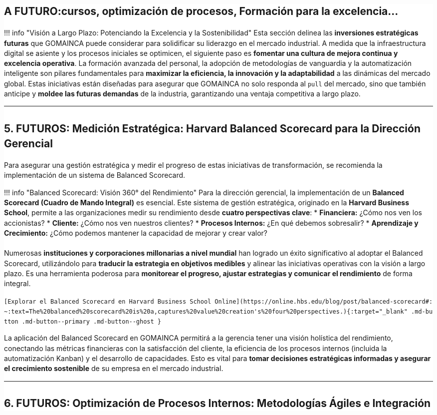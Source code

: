
## **A FUTURO:cursos, optimización de procesos, Formación para la excelencia...**

!!! info "Visión a Largo Plazo: Potenciando la Excelencia y la Sostenibilidad"
    Esta sección delinea las **inversiones estratégicas futuras** que GOMAINCA puede considerar para solidificar su liderazgo en el mercado industrial. A medida que la infraestructura digital se asiente y los procesos iniciales se optimicen, el siguiente paso es **fomentar una cultura de mejora continua y excelencia operativa**. La formación avanzada del personal, la adopción de metodologías de vanguardia y la automatización inteligente son pilares fundamentales para **maximizar la eficiencia, la innovación y la adaptabilidad** a las dinámicas del mercado global. Estas iniciativas están diseñadas para asegurar que GOMAINCA no solo responda al `pull` del mercado, sino que también anticipe y **moldee las futuras demandas** de la industria, garantizando una ventaja competitiva a largo plazo.

---


## 5. FUTUROS: Medición Estratégica: **Harvard Balanced Scorecard** para la Dirección Gerencial

Para asegurar una gestión estratégica y medir el progreso de estas iniciativas de transformación, se recomienda la implementación de un sistema de Balanced Scorecard.

!!! info "Balanced Scorecard: Visión 360° del Rendimiento"
    Para la dirección gerencial, la implementación de un **Balanced Scorecard (Cuadro de Mando Integral)** es esencial. Este sistema de gestión estratégica, originado en la **Harvard Business School**, permite a las organizaciones medir su rendimiento desde **cuatro perspectivas clave**:
    * **Financiera:** ¿Cómo nos ven los accionistas?
    * **Cliente:** ¿Cómo nos ven nuestros clientes?
    * **Procesos Internos:** ¿En qué debemos sobresalir?
    * **Aprendizaje y Crecimiento:** ¿Cómo podemos mantener la capacidad de mejorar y crear valor?
    <br><br>
    Numerosas **instituciones y corporaciones millonarias a nivel mundial** han logrado un éxito significativo al adoptar el Balanced Scorecard, utilizándolo para **traducir la estrategia en objetivos medibles** y alinear las iniciativas operativas con la visión a largo plazo. Es una herramienta poderosa para **monitorear el progreso, ajustar estrategias y comunicar el rendimiento** de forma integral.

    [Explorar el Balanced Scorecard en Harvard Business School Online](https://online.hbs.edu/blog/post/balanced-scorecard#:~:text=The%20balanced%20scorecard%20is%20a,captures%20value%20creation's%20four%20perspectives.){:target="_blank" .md-button .md-button--primary .md-button--ghost }

La aplicación del Balanced Scorecard en GOMAINCA permitirá a la gerencia tener una visión holística del rendimiento, conectando las métricas financieras con la satisfacción del cliente, la eficiencia de los procesos internos (incluida la automatización Kanban) y el desarrollo de capacidades. Esto es vital para **tomar decisiones estratégicas informadas y asegurar el crecimiento sostenible** de su empresa en el mercado industrial.

---

## 6. FUTUROS: Optimización de Procesos Internos: Metodologías Ágiles e Integración
